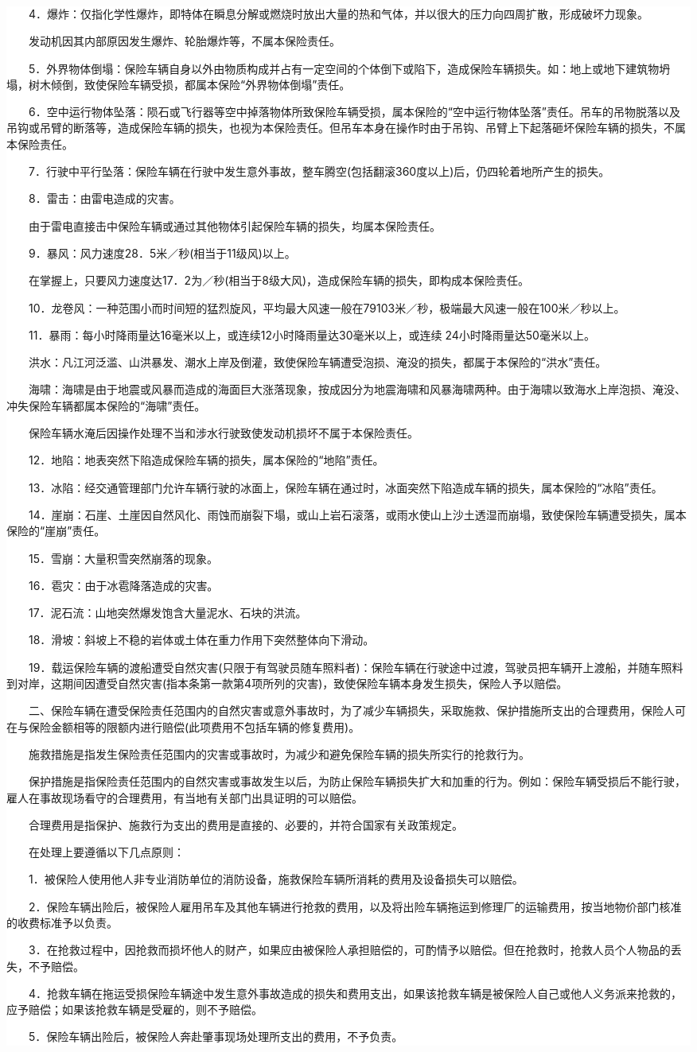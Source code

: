 　　4．爆炸：仅指化学性爆炸，即特体在瞬息分解或燃烧时放出大量的热和气体，并以很大的压力向四周扩散，形成破坏力现象。

　　发动机因其内部原因发生爆炸、轮胎爆炸等，不属本保险责任。

　　5．外界物体倒塌：保险车辆自身以外由物质构成并占有一定空间的个体倒下或陷下，造成保险车辆损失。如：地上或地下建筑物坍塌，树木倾倒，致使保险车辆受损，都属本保险“外界物体倒塌”责任。

　　6．空中运行物体坠落：陨石或飞行器等空中掉落物体所致保险车辆受损，属本保险的“空中运行物体坠落”责任。吊车的吊物脱落以及吊钩或吊臂的断落等，造成保险车辆的损失，也视为本保险责任。但吊车本身在操作时由于吊钩、吊臂上下起落砸坏保险车辆的损失，不属本保险责任。

　　7．行驶中平行坠落：保险车辆在行驶中发生意外事故，整车腾空(包括翻滚360度以上)后，仍四轮着地所产生的损失。

　　8．雷击：由雷电造成的灾害。

　　由于雷电直接击中保险车辆或通过其他物体引起保险车辆的损失，均属本保险责任。

　　9．暴风：风力速度28．5米／秒(相当于11级风)以上。

　　在掌握上，只要风力速度达17．2为／秒(相当于8级大风)，造成保险车辆的损失，即构成本保险责任。

　　10．龙卷风：一种范围小而时间短的猛烈旋风，平均最大风速一般在79103米／秒，极端最大风速一般在100米／秒以上。

　　11．暴雨：每小时降雨量达16毫米以上，或连续12小时降雨量达30毫米以上，或连续 24小时降雨量达50毫米以上。

　　洪水：凡江河泛滥、山洪暴发、潮水上岸及倒灌，致使保险车辆遭受泡损、淹没的损失，都属于本保险的“洪水”责任。

　　海啸：海啸是由于地震或风暴而造成的海面巨大涨落现象，按成因分为地震海啸和风暴海啸两种。由于海啸以致海水上岸泡损、淹没、冲失保险车辆都属本保险的“海啸”责任。

　　保险车辆水淹后因操作处理不当和涉水行驶致使发动机损坏不属于本保险责任。

　　12．地陷：地表突然下陷造成保险车辆的损失，属本保险的“地陷”责任。

　　13．冰陷：经交通管理部门允许车辆行驶的冰面上，保险车辆在通过时，冰面突然下陷造成车辆的损失，属本保险的“冰陷”责任。

　　14．崖崩：石崖、土崖因自然风化、雨蚀而崩裂下塌，或山上岩石滚落，或雨水使山上沙土透湿而崩塌，致使保险车辆遭受损失，属本保险的“崖崩”责任。

　　15．雪崩：大量积雪突然崩落的现象。

　　16．雹灾：由于冰雹降落造成的灾害。

　　17．泥石流：山地突然爆发饱含大量泥水、石块的洪流。

　　18．滑坡：斜坡上不稳的岩体或土体在重力作用下突然整体向下滑动。

　　19．载运保险车辆的渡船遭受自然灾害(只限于有驾驶员随车照料者)：保险车辆在行驶途中过渡，驾驶员把车辆开上渡船，并随车照料到对岸，这期间因遭受自然灾害(指本条第一款第4项所列的灾害)，致使保险车辆本身发生损失，保险人予以赔偿。

　　二、保险车辆在遭受保险责任范围内的自然灾害或意外事故时，为了减少车辆损失，采取施救、保护措施所支出的合理费用，保险人可在与保险金额相等的限额内进行赔偿(此项费用不包括车辆的修复费用)。

　　施救措施是指发生保险责任范围内的灾害或事故时，为减少和避免保险车辆的损失所实行的抢救行为。

　　保护措施是指保险责任范围内的自然灾害或事故发生以后，为防止保险车辆损失扩大和加重的行为。例如：保险车辆受损后不能行驶，雇人在事故现场看守的合理费用，有当地有关部门出具证明的可以赔偿。

　　合理费用是指保护、施救行为支出的费用是直接的、必要的，并符合国家有关政策规定。

　　在处理上要遵循以下几点原则：

　　1．被保险人使用他人非专业消防单位的消防设备，施救保险车辆所消耗的费用及设备损失可以赔偿。

　　2．保险车辆出险后，被保险人雇用吊车及其他车辆进行抢救的费用，以及将出险车辆拖运到修理厂的运输费用，按当地物价部门核准的收费标准予以负责。

　　3．在抢救过程中，因抢救而损坏他人的财产，如果应由被保险人承担赔偿的，可酌情予以赔偿。但在抢救时，抢救人员个人物品的丢失，不予赔偿。

　　4．抢救车辆在拖运受损保险车辆途中发生意外事故造成的损失和费用支出，如果该抢救车辆是被保险人自己或他人义务派来抢救的，应予赔偿；如果该抢救车辆是受雇的，则不予赔偿。

　　5．保险车辆出险后，被保险人奔赴肇事现场处理所支出的费用，不予负责。
